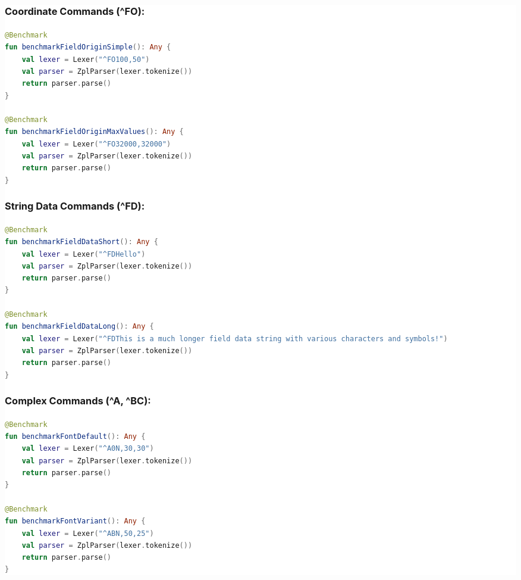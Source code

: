### Coordinate Commands (^FO):
```kotlin
@Benchmark  
fun benchmarkFieldOriginSimple(): Any {
    val lexer = Lexer("^FO100,50")
    val parser = ZplParser(lexer.tokenize())
    return parser.parse()
}

@Benchmark
fun benchmarkFieldOriginMaxValues(): Any {
    val lexer = Lexer("^FO32000,32000")
    val parser = ZplParser(lexer.tokenize())
    return parser.parse()
}
```

### String Data Commands (^FD):
```kotlin
@Benchmark
fun benchmarkFieldDataShort(): Any {
    val lexer = Lexer("^FDHello")
    val parser = ZplParser(lexer.tokenize())
    return parser.parse()
}

@Benchmark
fun benchmarkFieldDataLong(): Any {
    val lexer = Lexer("^FDThis is a much longer field data string with various characters and symbols!")
    val parser = ZplParser(lexer.tokenize())
    return parser.parse()
}
```

### Complex Commands (^A, ^BC):
```kotlin
@Benchmark
fun benchmarkFontDefault(): Any {
    val lexer = Lexer("^A0N,30,30")
    val parser = ZplParser(lexer.tokenize())
    return parser.parse()
}

@Benchmark
fun benchmarkFontVariant(): Any {
    val lexer = Lexer("^ABN,50,25")
    val parser = ZplParser(lexer.tokenize())
    return parser.parse()
}
```
